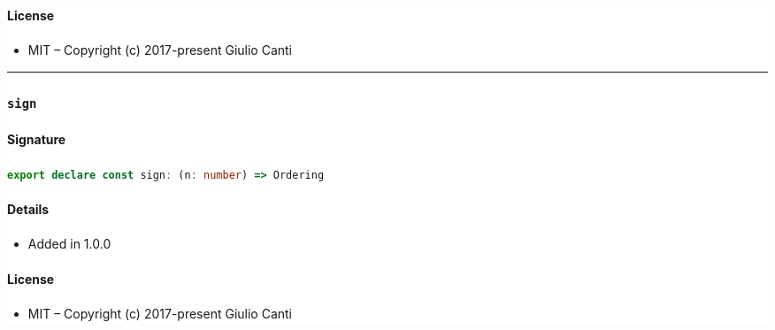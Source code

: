 #### License

* MIT – Copyright (c) 2017-present Giulio Canti

---


### `sign`




#### Signature

```typescript
export declare const sign: (n: number) => Ordering
```

#### Details

* Added in 1.0.0


#### License

* MIT – Copyright (c) 2017-present Giulio Canti